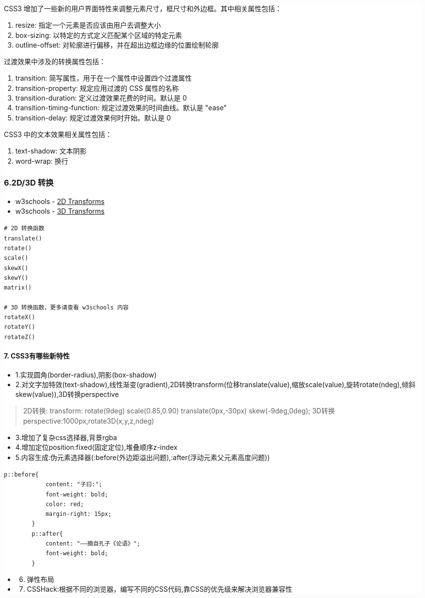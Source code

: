 CSS3 增加了一些新的用户界面特性来调整元素尺寸，框尺寸和外边框。其中相关属性包括：

1. resize: 指定一个元素是否应该由用户去调整大小
2. box-sizing: 以特定的方式定义匹配某个区域的特定元素
3. outline-offset: 对轮廓进行偏移，并在超出边框边缘的位置绘制轮廓

过渡效果中涉及的转换属性包括：

1. transition:	简写属性，用于在一个属性中设置四个过渡属性
2. transition-property:	规定应用过渡的 CSS 属性的名称
3. transition-duration:	定义过渡效果花费的时间。默认是 0
4. transition-timing-function:	规定过渡效果的时间曲线。默认是 "ease"
5. transition-delay:	规定过渡效果何时开始。默认是 0

CSS3 中的文本效果相关属性包括：

1. text-shadow: 文本阴影
2. word-wrap: 换行

### 6.2D/3D 转换

* w3schools - [2D Transforms](https://www.w3schools.com/css/css3_2dtransforms.asp)
* w3schools - [3D Transforms](https://www.w3schools.com/css/css3_3dtransforms.asp)

```
# 2D 转换函数
translate()
rotate()
scale()
skewX()
skewY()
matrix()

# 3D 转换函数，更多请查看 w3schools 内容
rotateX()
rotateY()
rotateZ()
```
#### 7. CSS3有哪些新特性
- 1.实现圆角(border-radius),阴影(box-shadow)
- 2.对文字加特效(text-shadow),线性渐变(gradient),2D转换transform(位移translate(value),缩放scale(value),旋转rotate(ndeg),倾斜skew(value)),3D转换perspective

> 2D转换: transform: rotate(9deg) scale(0.85,0.90) translate(0px,-30px) skew(-9deg,0deg);
> 3D转换 perspective:1000px,rotate3D(x,y,z,ndeg)
- 3.增加了复杂css选择器,背景rgba
- 4.增加定位position:fixed(固定定位),堆叠顺序z-index
- 5.内容生成:伪元素选择器(:before(外边距溢出问题),:after(浮动元素父元素高度问题))

```
p::before{
			content: "子曰:";
			font-weight: bold;
			color: red;
			margin-right: 15px;
		}
		p::after{
			content: "——摘自孔子《论语》";
			font-weight: bold;
		}
```
- 6. 弹性布局
- 7. CSSHack:根据不同的浏览器，编写不同的CSS代码,靠CSS的优先级来解决浏览器兼容性
